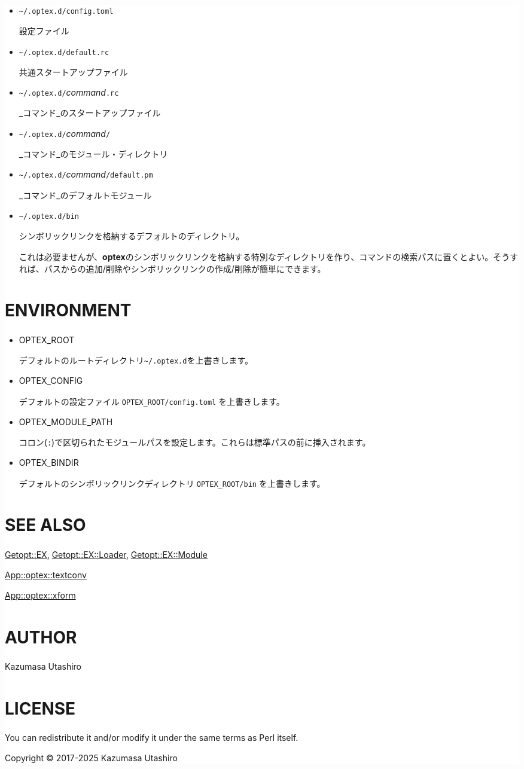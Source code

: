 - `~/.optex.d/config.toml`

    設定ファイル

- `~/.optex.d/default.rc`

    共通スタートアップファイル

- `~/.optex.d/`_command_`.rc`

    _コマンド_のスタートアップファイル

- `~/.optex.d/`_command_`/`

    _コマンド_のモジュール・ディレクトリ

- `~/.optex.d/`_command_`/default.pm`

    _コマンド_のデフォルトモジュール

- `~/.optex.d/bin`

    シンボリックリンクを格納するデフォルトのディレクトリ。

    これは必要ませんが、**optex**のシンボリックリンクを格納する特別なディレクトリを作り、コマンドの検索パスに置くとよい。そうすれば、パスからの追加/削除やシンボリックリンクの作成/削除が簡単にできます。

# ENVIRONMENT

- OPTEX\_ROOT

    デフォルトのルートディレクトリ`~/.optex.d`を上書きします。

- OPTEX\_CONFIG

    デフォルトの設定ファイル `OPTEX_ROOT/config.toml` を上書きします。

- OPTEX\_MODULE\_PATH

    コロン(`:`)で区切られたモジュールパスを設定します。これらは標準パスの前に挿入されます。

- OPTEX\_BINDIR

    デフォルトのシンボリックリンクディレクトリ `OPTEX_ROOT/bin` を上書きします。

# SEE ALSO

[Getopt::EX](https://metacpan.org/pod/Getopt%3A%3AEX), [Getopt::EX::Loader](https://metacpan.org/pod/Getopt%3A%3AEX%3A%3ALoader), [Getopt::EX::Module](https://metacpan.org/pod/Getopt%3A%3AEX%3A%3AModule)

[App::optex::textconv](https://metacpan.org/pod/App%3A%3Aoptex%3A%3Atextconv)

[App::optex::xform](https://metacpan.org/pod/App%3A%3Aoptex%3A%3Axform)

# AUTHOR

Kazumasa Utashiro

# LICENSE

You can redistribute it and/or modify it under the same terms
as Perl itself.

Copyright ©︎ 2017-2025 Kazumasa Utashiro

